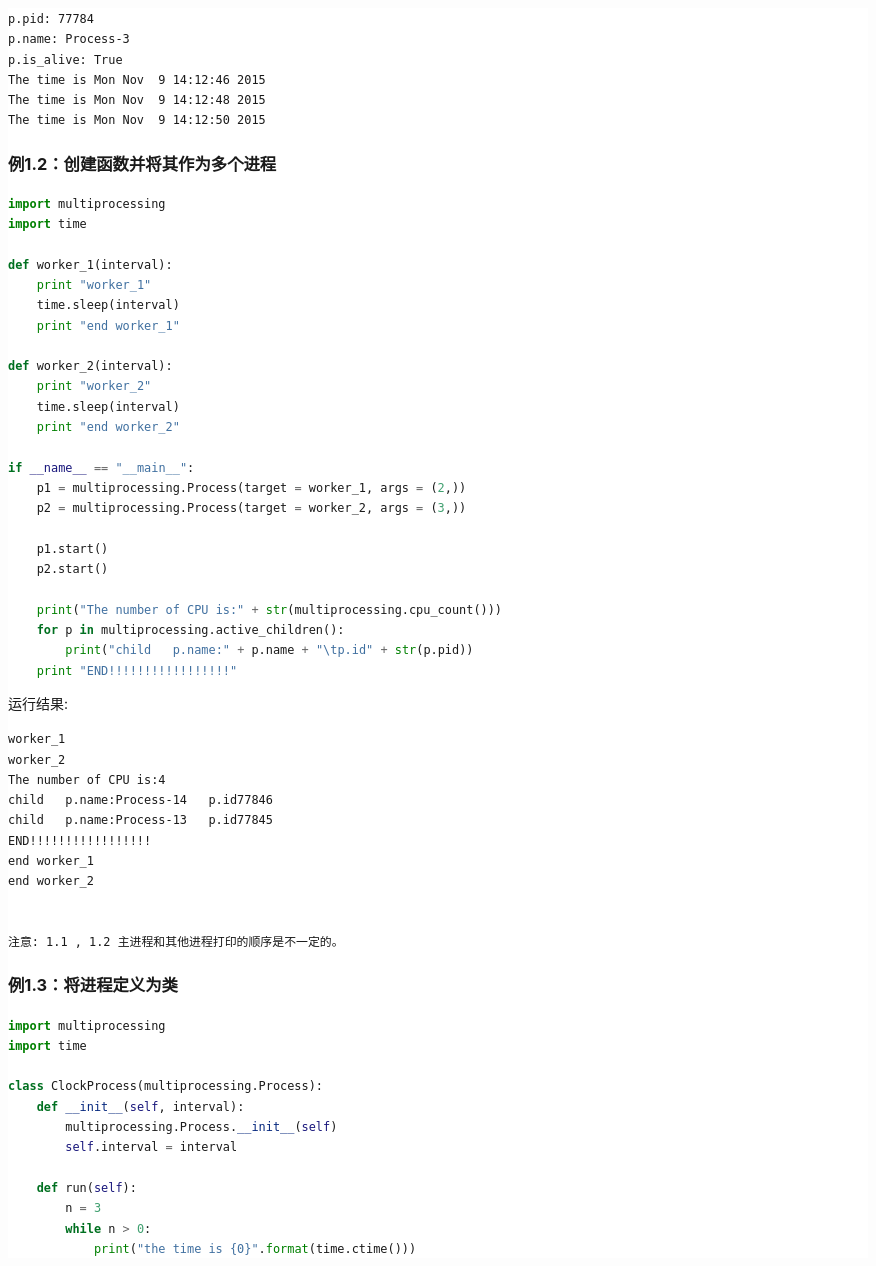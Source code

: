     p.pid: 77784
    p.name: Process-3
    p.is_alive: True
    The time is Mon Nov  9 14:12:46 2015
    The time is Mon Nov  9 14:12:48 2015
    The time is Mon Nov  9 14:12:50 2015


### 例1.2：创建函数并将其作为多个进程

```python
import multiprocessing
import time

def worker_1(interval):
    print "worker_1"
    time.sleep(interval)
    print "end worker_1"

def worker_2(interval):
    print "worker_2"
    time.sleep(interval)
    print "end worker_2"

if __name__ == "__main__":
    p1 = multiprocessing.Process(target = worker_1, args = (2,))
    p2 = multiprocessing.Process(target = worker_2, args = (3,))
    
    p1.start()
    p2.start()
    
    print("The number of CPU is:" + str(multiprocessing.cpu_count()))
    for p in multiprocessing.active_children():
        print("child   p.name:" + p.name + "\tp.id" + str(p.pid))
    print "END!!!!!!!!!!!!!!!!!"
```

运行结果:

    worker_1
    worker_2
    The number of CPU is:4
    child   p.name:Process-14	p.id77846
    child   p.name:Process-13	p.id77845
    END!!!!!!!!!!!!!!!!!
    end worker_1
    end worker_2


    注意: 1.1 , 1.2 主进程和其他进程打印的顺序是不一定的。


### 例1.3：将进程定义为类

```python
import multiprocessing
import time

class ClockProcess(multiprocessing.Process):
    def __init__(self, interval):
        multiprocessing.Process.__init__(self)
        self.interval = interval
        
    def run(self):
        n = 3
        while n > 0:
            print("the time is {0}".format(time.ctime()))
```